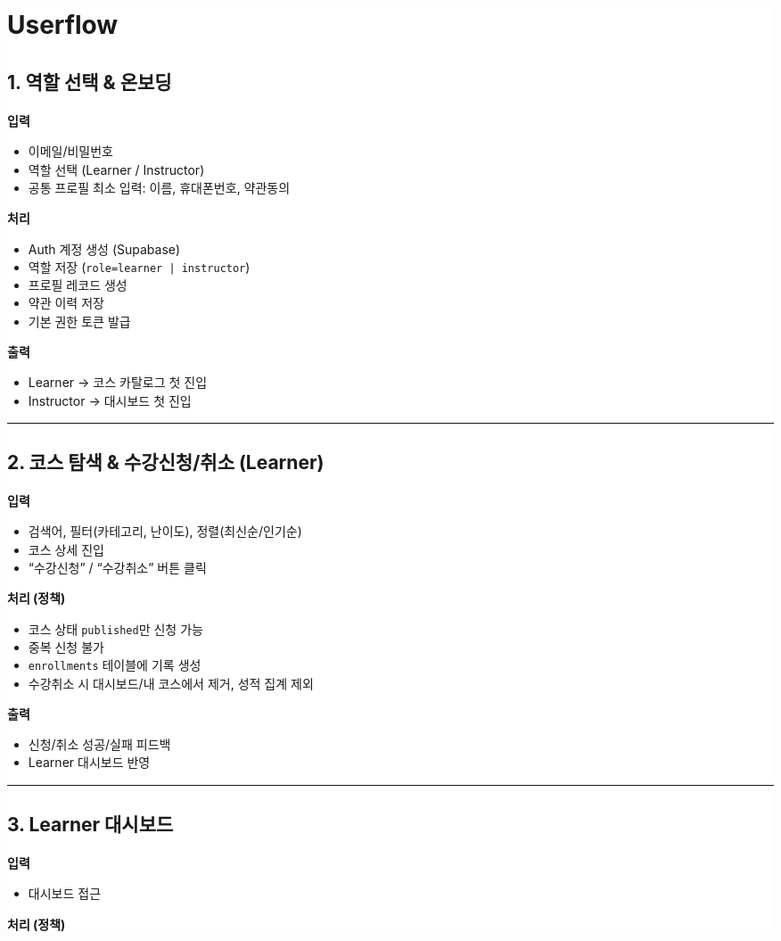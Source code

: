 # Userflow

## 1. 역할 선택 & 온보딩

**입력**

- 이메일/비밀번호
- 역할 선택 (Learner / Instructor)
- 공통 프로필 최소 입력: 이름, 휴대폰번호, 약관동의

**처리**

- Auth 계정 생성 (Supabase)
- 역할 저장 (`role=learner | instructor`)
- 프로필 레코드 생성
- 약관 이력 저장
- 기본 권한 토큰 발급

**출력**

- Learner → 코스 카탈로그 첫 진입
- Instructor → 대시보드 첫 진입

---

## 2. 코스 탐색 & 수강신청/취소 (Learner)

**입력**

- 검색어, 필터(카테고리, 난이도), 정렬(최신순/인기순)
- 코스 상세 진입
- “수강신청” / “수강취소” 버튼 클릭

**처리 (정책)**

- 코스 상태 `published`만 신청 가능
- 중복 신청 불가
- `enrollments` 테이블에 기록 생성
- 수강취소 시 대시보드/내 코스에서 제거, 성적 집계 제외

**출력**

- 신청/취소 성공/실패 피드백
- Learner 대시보드 반영

---

## 3. Learner 대시보드

**입력**

- 대시보드 접근

**처리 (정책)**
